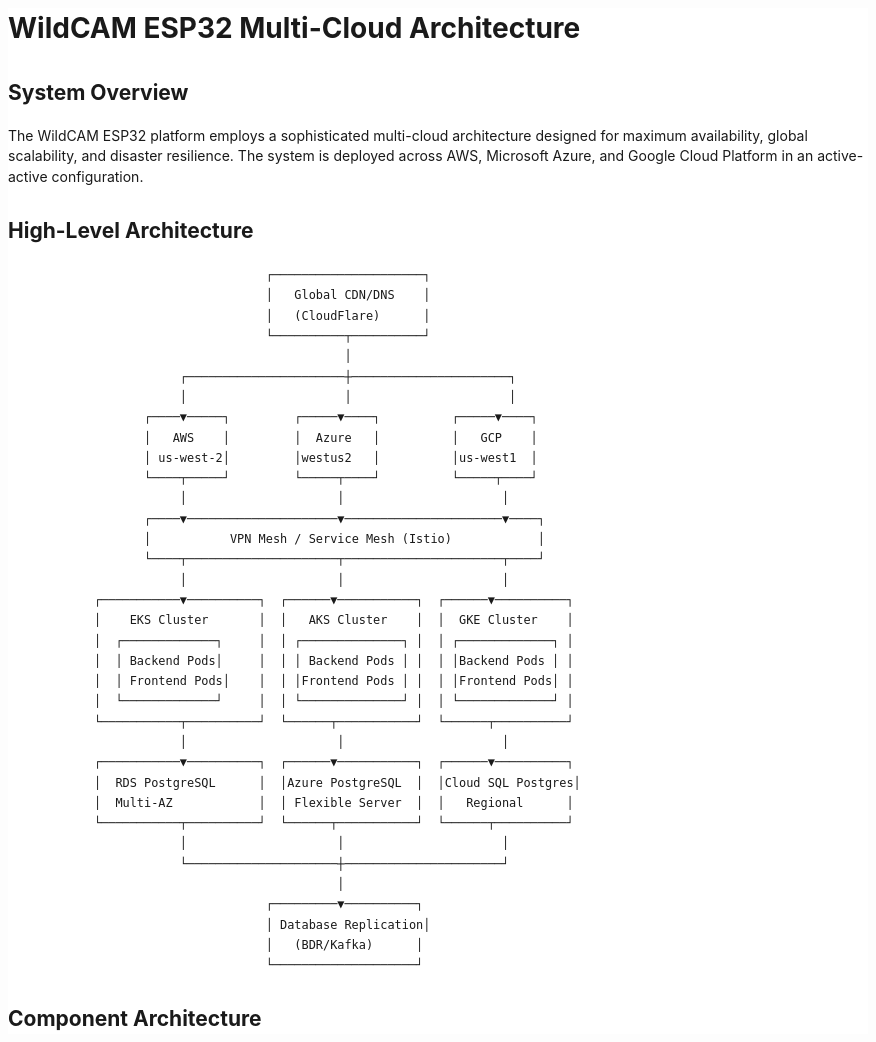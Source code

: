 # WildCAM ESP32 Multi-Cloud Architecture

## System Overview

The WildCAM ESP32 platform employs a sophisticated multi-cloud architecture designed for maximum availability, global scalability, and disaster resilience. The system is deployed across AWS, Microsoft Azure, and Google Cloud Platform in an active-active configuration.

## High-Level Architecture

```
                                    ┌─────────────────────┐
                                    │   Global CDN/DNS    │
                                    │   (CloudFlare)      │
                                    └──────────┬──────────┘
                                               │
                        ┌──────────────────────┼──────────────────────┐
                        │                      │                      │
                   ┌────▼─────┐         ┌─────▼────┐          ┌─────▼────┐
                   │   AWS    │         │  Azure   │          │   GCP    │
                   │ us-west-2│         │westus2   │          │us-west1  │
                   └────┬─────┘         └─────┬────┘          └─────┬────┘
                        │                     │                      │
                   ┌────▼─────────────────────▼──────────────────────▼────┐
                   │           VPN Mesh / Service Mesh (Istio)            │
                   └────┬─────────────────────┬──────────────────────┬────┘
                        │                     │                      │
            ┌───────────▼──────────┐  ┌──────▼───────────┐  ┌──────▼──────────┐
            │    EKS Cluster       │  │   AKS Cluster    │  │  GKE Cluster    │
            │  ┌─────────────┐     │  │ ┌──────────────┐ │  │ ┌─────────────┐ │
            │  │ Backend Pods│     │  │ │ Backend Pods │ │  │ │Backend Pods │ │
            │  │ Frontend Pods│    │  │ │Frontend Pods │ │  │ │Frontend Pods│ │
            │  └─────────────┘     │  │ └──────────────┘ │  │ └─────────────┘ │
            └───────────┬──────────┘  └──────┬───────────┘  └──────┬──────────┘
                        │                     │                      │
            ┌───────────▼──────────┐  ┌──────▼───────────┐  ┌──────▼──────────┐
            │  RDS PostgreSQL      │  │Azure PostgreSQL  │  │Cloud SQL Postgres│
            │  Multi-AZ            │  │ Flexible Server  │  │   Regional      │
            └───────────┬──────────┘  └──────┬───────────┘  └──────┬──────────┘
                        │                     │                      │
                        └─────────────────────┼──────────────────────┘
                                              │
                                    ┌─────────▼──────────┐
                                    │ Database Replication│
                                    │   (BDR/Kafka)      │
                                    └────────────────────┘
```

## Component Architecture
